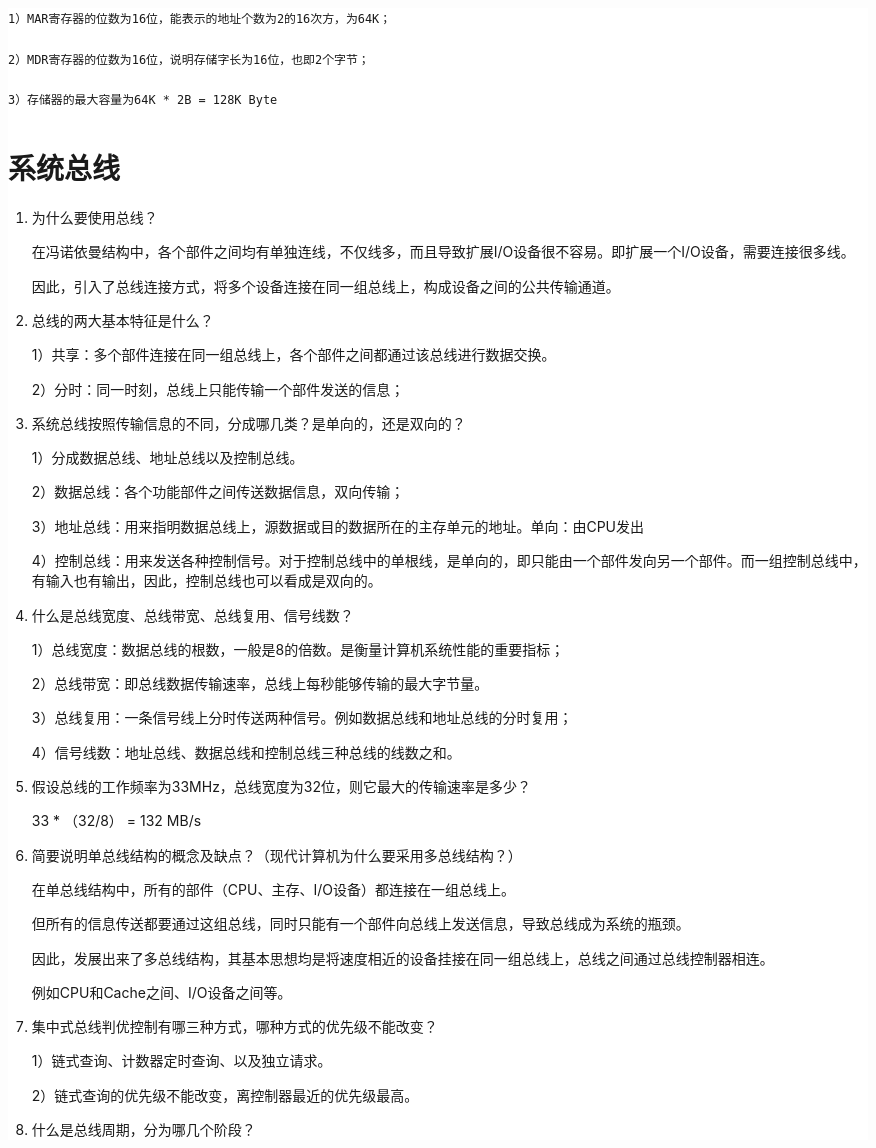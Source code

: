    1）MAR寄存器的位数为16位，能表示的地址个数为2的16次方，为64K；
    
    2）MDR寄存器的位数为16位，说明存储字长为16位，也即2个字节；

    3）存储器的最大容量为64K * 2B = 128K Byte


# 系统总线

1. 为什么要使用总线？

    在冯诺依曼结构中，各个部件之间均有单独连线，不仅线多，而且导致扩展I/O设备很不容易。即扩展一个I/O设备，需要连接很多线。
    
    因此，引入了总线连接方式，将多个设备连接在同一组总线上，构成设备之间的公共传输通道。

2. 总线的两大基本特征是什么？

    1）共享：多个部件连接在同一组总线上，各个部件之间都通过该总线进行数据交换。
    
    2）分时：同一时刻，总线上只能传输一个部件发送的信息；

3. 系统总线按照传输信息的不同，分成哪几类？是单向的，还是双向的？

    1）分成数据总线、地址总线以及控制总线。
    
    2）数据总线：各个功能部件之间传送数据信息，双向传输；
    
    3）地址总线：用来指明数据总线上，源数据或目的数据所在的主存单元的地址。单向：由CPU发出
    
    4）控制总线：用来发送各种控制信号。对于控制总线中的单根线，是单向的，即只能由一个部件发向另一个部件。而一组控制总线中，有输入也有输出，因此，控制总线也可以看成是双向的。

3. 什么是总线宽度、总线带宽、总线复用、信号线数？

    1）总线宽度：数据总线的根数，一般是8的倍数。是衡量计算机系统性能的重要指标；
    
    2）总线带宽：即总线数据传输速率，总线上每秒能够传输的最大字节量。
    
    3）总线复用：一条信号线上分时传送两种信号。例如数据总线和地址总线的分时复用；
    
    4）信号线数：地址总线、数据总线和控制总线三种总线的线数之和。

4. 假设总线的工作频率为33MHz，总线宽度为32位，则它最大的传输速率是多少？

    33 * （32/8） = 132 MB/s

5. 简要说明单总线结构的概念及缺点？（现代计算机为什么要采用多总线结构？）

    在单总线结构中，所有的部件（CPU、主存、I/O设备）都连接在一组总线上。
    
    但所有的信息传送都要通过这组总线，同时只能有一个部件向总线上发送信息，导致总线成为系统的瓶颈。
    
    因此，发展出来了多总线结构，其基本思想均是将速度相近的设备挂接在同一组总线上，总线之间通过总线控制器相连。
    
    例如CPU和Cache之间、I/O设备之间等。


6. 集中式总线判优控制有哪三种方式，哪种方式的优先级不能改变？

    1）链式查询、计数器定时查询、以及独立请求。
    
    2）链式查询的优先级不能改变，离控制器最近的优先级最高。
    

8. 什么是总线周期，分为哪几个阶段？
    